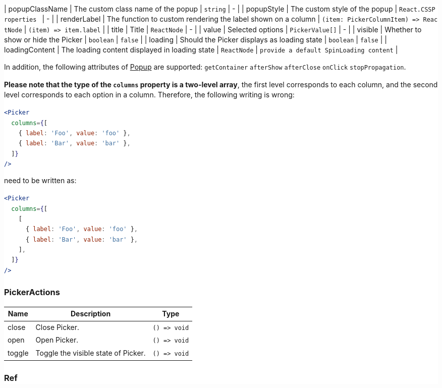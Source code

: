 | popupClassName   | The custom class name of the popup                           | `string`                                                           | -                                       |
| popupStyle       | The custom style of the popup                                | `React.CSSProperties `                                             | -                                       |
| renderLabel      | The function to custom rendering the label shown on a column | `(item: PickerColumnItem) => ReactNode`                            | `(item) => item.label`                  |
| title            | Title                                                        | `ReactNode`                                                        | -                                       |
| value            | Selected options                                             | `PickerValue[]`                                                    | -                                       |
| visible          | Whether to show or hide the Picker                           | `boolean`                                                          | `false`                                 |
| loading          | Should the Picker displays as loading state                  | `boolean`                                                          | `false`                                 |
| loadingContent   | The loading content displayed in loading state               | `ReactNode`                                                        | `provide a default SpinLoading content` |

In addition, the following attributes of [Popup](/components/popup) are supported: `getContainer` `afterShow` `afterClose` `onClick` `stopPropagation`.

**Please note that the type of the `columns` property is a two-level array**, the first level corresponds to each column, and the second level corresponds to each option in a column. Therefore, the following writing is wrong:

```jsx
<Picker
  columns={[
    { label: 'Foo', value: 'foo' },
    { label: 'Bar', value: 'bar' },
  ]}
/>
```

need to be written as:

```jsx
<Picker
  columns={[
    [
      { label: 'Foo', value: 'foo' },
      { label: 'Bar', value: 'bar' },
    ],
  ]}
/>
```

### PickerActions

| Name   | Description                         | Type         |
| ------ | ----------------------------------- | ------------ |
| close  | Close Picker.                       | `() => void` |
| open   | Open Picker.                        | `() => void` |
| toggle | Toggle the visible state of Picker. | `() => void` |

### Ref
